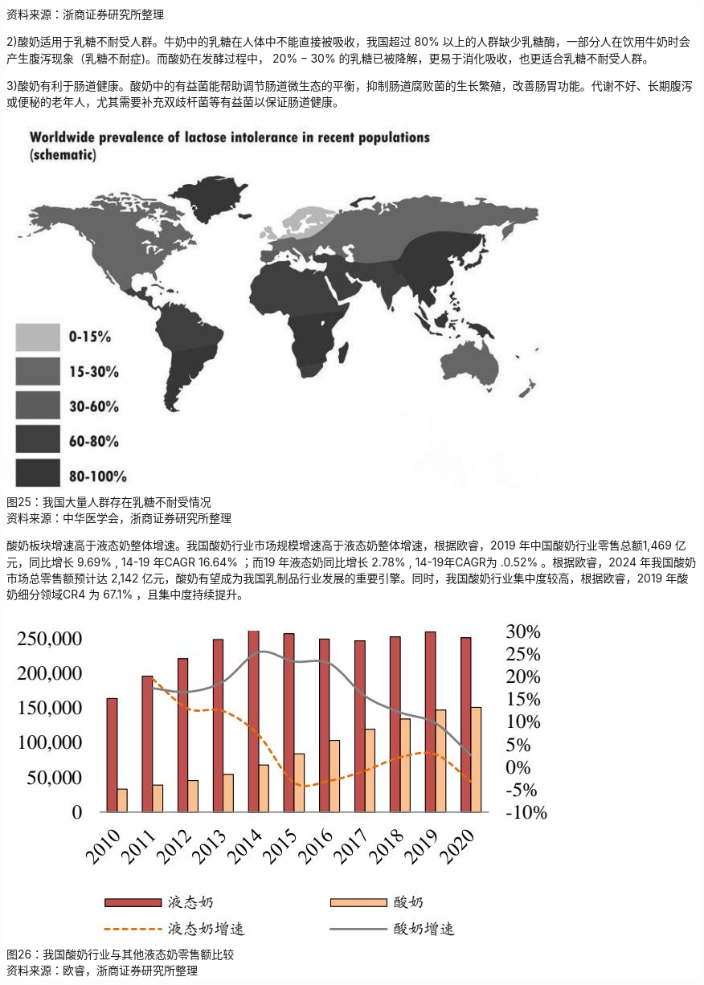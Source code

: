 资料来源：浙商证券研究所整理

2)酸奶适用于乳糖不耐受人群。牛奶中的乳糖在人体中不能直接被吸收，我国超过 $8 0 \%$ 以上的人群缺少乳糖酶，一部分人在饮用牛奶时会产生腹泻现象（乳糖不耐症)。而酸奶在发酵过程中， $2 0 \% - 3 0 \%$ 的乳糖已被降解，更易于消化吸收，也更适合乳糖不耐受人群。

3)酸奶有利于肠道健康。酸奶中的有益菌能帮助调节肠道微生态的平衡，抑制肠道腐败菌的生长繁殖，改善肠胃功能。代谢不好、长期腹泻或便秘的老年人，尤其需要补充双歧杆菌等有益菌以保证肠道健康。

![](images/af2e40c0aa7ccfb3cc16c677f0951caa6c7431251ee2bed9d8f45ddb7a689dcd.jpg)  
图25：我国大量人群存在乳糖不耐受情况  
资料来源：中华医学会，浙商证券研究所整理

酸奶板块增速高于液态奶整体增速。我国酸奶行业市场规模增速高于液态奶整体增速，根据欧睿，2019 年中国酸奶行业零售总额1,469 亿元，同比增长 $9 . 6 9 \%$ , 14-19 年CAGR $1 6 . 6 4 \%$ ；而19 年液态奶同比增长 $2 . 7 8 \%$ , 14-19年CAGR为 $. 0 . 5 2 \%$ 。根据欧睿，2024 年我国酸奶市场总零售额预计达 2,142 亿元，酸奶有望成为我国乳制品行业发展的重要引擎。同时，我国酸奶行业集中度较高，根据欧睿，2019 年酸奶细分领域CR4 为 $6 7 . 1 \%$ ，且集中度持续提升。

![](images/aefa8f8207b46f55f073bbe08ae420e237d7291d6feeccbd1b3bf77d9bb6910c.jpg)  
图26：我国酸奶行业与其他液态奶零售额比较  
资料来源：欧睿，浙商证券研究所整理
